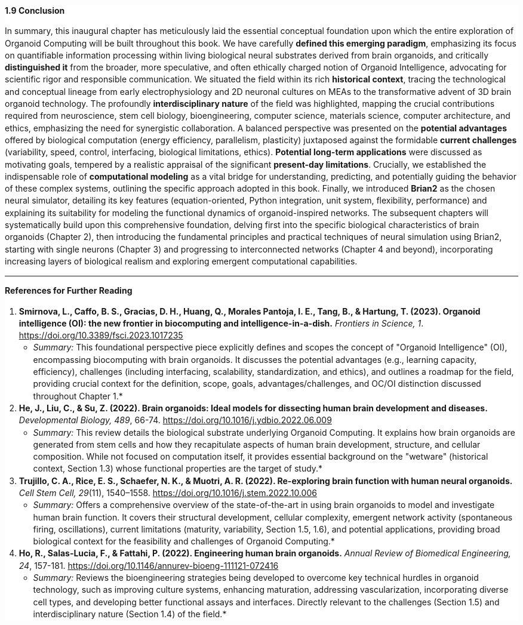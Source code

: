 **1.9 Conclusion**

In summary, this inaugural chapter has meticulously laid the essential conceptual foundation upon which the entire exploration of Organoid Computing will be built throughout this book. We have carefully **defined this emerging paradigm**, emphasizing its focus on quantifiable information processing within living biological neural substrates derived from brain organoids, and critically **distinguished it** from the broader, more speculative, and often ethically charged notion of Organoid Intelligence, advocating for scientific rigor and responsible communication. We situated the field within its rich **historical context**, tracing the technological and conceptual lineage from early electrophysiology and 2D neuronal cultures on MEAs to the transformative advent of 3D brain organoid technology. The profoundly **interdisciplinary nature** of the field was highlighted, mapping the crucial contributions required from neuroscience, stem cell biology, bioengineering, computer science, materials science, computer architecture, and ethics, emphasizing the need for synergistic collaboration. A balanced perspective was presented on the **potential advantages** offered by biological computation (energy efficiency, parallelism, plasticity) juxtaposed against the formidable **current challenges** (variability, speed, control, interfacing, biological limitations, ethics). **Potential long-term applications** were discussed as motivating goals, tempered by a realistic appraisal of the significant **present-day limitations**. Crucially, we established the indispensable role of **computational modeling** as a vital bridge for understanding, predicting, and potentially guiding the behavior of these complex systems, outlining the specific approach adopted in this book. Finally, we introduced **Brian2** as the chosen neural simulator, detailing its key features (equation-oriented, Python integration, unit system, flexibility, performance) and explaining its suitability for modeling the functional dynamics of organoid-inspired networks. The subsequent chapters will systematically build upon this comprehensive foundation, delving first into the specific biological characteristics of brain organoids (Chapter 2), then introducing the fundamental principles and practical techniques of neural simulation using Brian2, starting with single neurons (Chapter 3) and progressing to interconnected networks (Chapter 4 and beyond), incorporating increasing layers of biological realism and exploring emergent computational capabilities.

------

**References for Further Reading**

1.  **Smirnova, L., Caffo, B. S., Gracias, D. H., Huang, Q., Morales Pantoja, I. E., Tang, B., & Hartung, T. (2023). Organoid intelligence (OI): the new frontier in biocomputing and intelligence-in-a-dish.** *Frontiers in Science, 1*. https://doi.org/10.3389/fsci.2023.1017235
    *   *Summary:* This foundational perspective piece explicitly defines and scopes the concept of "Organoid Intelligence" (OI), encompassing biocomputing with brain organoids. It discusses the potential advantages (e.g., learning capacity, efficiency), challenges (including interfacing, scalability, standardization, and ethics), and outlines a roadmap for the field, providing crucial context for the definition, scope, goals, advantages/challenges, and OC/OI distinction discussed throughout Chapter 1.*
2.  **He, J., Liu, C., & Su, Z. (2022). Brain organoids: Ideal models for dissecting human brain development and diseases.** *Developmental Biology, 489*, 66-74. https://doi.org/10.1016/j.ydbio.2022.06.009
    *   *Summary:* This review details the biological substrate underlying Organoid Computing. It explains how brain organoids are generated from stem cells and how they recapitulate aspects of human brain development, structure, and cellular composition. While not focused on computation itself, it provides essential background on the "wetware" (historical context, Section 1.3) whose functional properties are the target of study.*
3.  **Trujillo, C. A., Rice, E. S., Schaefer, N. K., & Muotri, A. R. (2022). Re-exploring brain function with human neural organoids.** *Cell Stem Cell, 29*(11), 1540–1558. https://doi.org/10.1016/j.stem.2022.10.006
    *   *Summary:* Offers a comprehensive overview of the state-of-the-art in using brain organoids to model and investigate human brain function. It covers their structural development, cellular complexity, emergent network activity (spontaneous firing, oscillations), current limitations (maturity, variability, Section 1.5, 1.6), and potential applications, providing broad biological context for the feasibility and challenges of Organoid Computing.*
4.  **Ho, R., Salas-Lucia, F., & Fattahi, P. (2022). Engineering human brain organoids.** *Annual Review of Biomedical Engineering, 24*, 157-181. https://doi.org/10.1146/annurev-bioeng-111121-072416
    *   *Summary:* Reviews the bioengineering strategies being developed to overcome key technical hurdles in organoid technology, such as improving culture systems, enhancing maturation, addressing vascularization, incorporating diverse cell types, and developing better functional assays and interfaces. Directly relevant to the challenges (Section 1.5) and interdisciplinary nature (Section 1.4) of the field.*